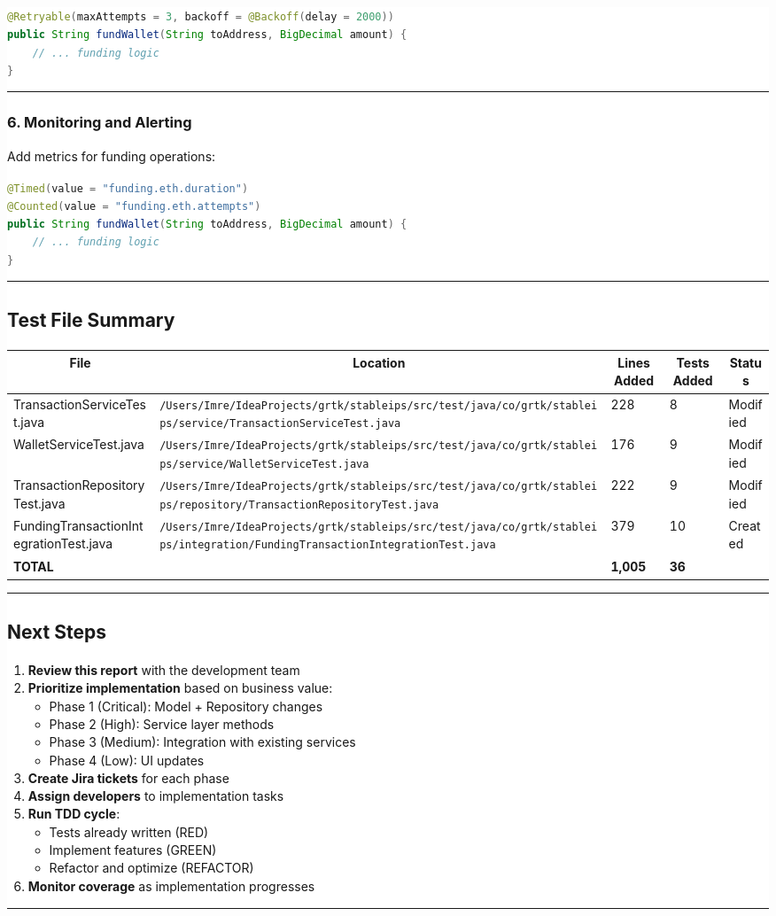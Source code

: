 ```java
@Retryable(maxAttempts = 3, backoff = @Backoff(delay = 2000))
public String fundWallet(String toAddress, BigDecimal amount) {
    // ... funding logic
}
```

---

### 6. **Monitoring and Alerting**
Add metrics for funding operations:

```java
@Timed(value = "funding.eth.duration")
@Counted(value = "funding.eth.attempts")
public String fundWallet(String toAddress, BigDecimal amount) {
    // ... funding logic
}
```

---

## Test File Summary

| File | Location | Lines Added | Tests Added | Status |
|------|----------|-------------|-------------|--------|
| TransactionServiceTest.java | `/Users/Imre/IdeaProjects/grtk/stableips/src/test/java/co/grtk/stableips/service/TransactionServiceTest.java` | 228 | 8 | Modified |
| WalletServiceTest.java | `/Users/Imre/IdeaProjects/grtk/stableips/src/test/java/co/grtk/stableips/service/WalletServiceTest.java` | 176 | 9 | Modified |
| TransactionRepositoryTest.java | `/Users/Imre/IdeaProjects/grtk/stableips/src/test/java/co/grtk/stableips/repository/TransactionRepositoryTest.java` | 222 | 9 | Modified |
| FundingTransactionIntegrationTest.java | `/Users/Imre/IdeaProjects/grtk/stableips/src/test/java/co/grtk/stableips/integration/FundingTransactionIntegrationTest.java` | 379 | 10 | Created |
| **TOTAL** | | **1,005** | **36** | |

---

## Next Steps

1. **Review this report** with the development team
2. **Prioritize implementation** based on business value:
   - Phase 1 (Critical): Model + Repository changes
   - Phase 2 (High): Service layer methods
   - Phase 3 (Medium): Integration with existing services
   - Phase 4 (Low): UI updates
3. **Create Jira tickets** for each phase
4. **Assign developers** to implementation tasks
5. **Run TDD cycle**:
   - Tests already written (RED)
   - Implement features (GREEN)
   - Refactor and optimize (REFACTOR)
6. **Monitor coverage** as implementation progresses

---